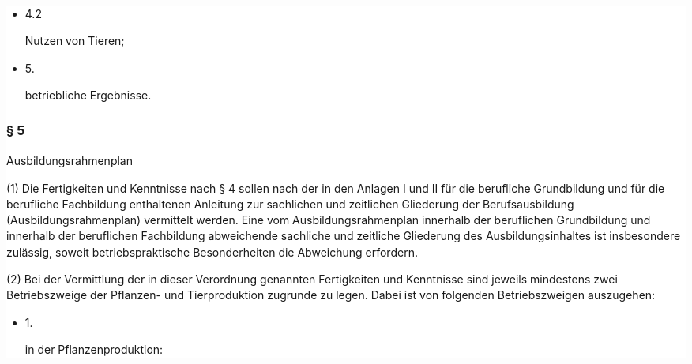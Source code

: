   - 4.2
    
    <div style="">
    
    Nutzen von Tieren;
    
    </div>

  - 5\.
    
    <div style="">
    
    betriebliche Ergebnisse.
    
    </div>

</div>

</div>

</div>

</div>

<span id="BJNR016800995BJNE000600000.html"></span>

### § 5  
Ausbildungsrahmenplan

<div>

<div class="jnhtml">

<div>

<div class="jurAbsatz">

(1) Die Fertigkeiten und Kenntnisse nach § 4 sollen nach der in den
Anlagen I und II für die berufliche Grundbildung und für die berufliche
Fachbildung enthaltenen Anleitung zur sachlichen und zeitlichen
Gliederung der Berufsausbildung (Ausbildungsrahmenplan) vermittelt
werden. Eine vom Ausbildungsrahmenplan innerhalb der beruflichen
Grundbildung und innerhalb der beruflichen Fachbildung abweichende
sachliche und zeitliche Gliederung des Ausbildungsinhaltes ist
insbesondere zulässig, soweit betriebspraktische Besonderheiten die
Abweichung erfordern.

</div>

<div class="jurAbsatz">

(2) Bei der Vermittlung der in dieser Verordnung genannten Fertigkeiten
und Kenntnisse sind jeweils mindestens zwei Betriebszweige der Pflanzen-
und Tierproduktion zugrunde zu legen. Dabei ist von folgenden
Betriebszweigen auszugehen:

  - 1\.
    
    <div style="">
    
    in der Pflanzenproduktion:
    